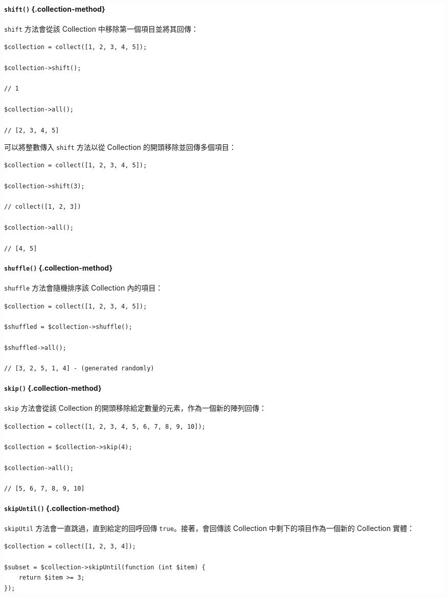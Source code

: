 #### `shift()` {.collection-method}

`shift` 方法會從該 Collection 中移除第一個項目並將其回傳：

    $collection = collect([1, 2, 3, 4, 5]);
    
    $collection->shift();
    
    // 1
    
    $collection->all();
    
    // [2, 3, 4, 5]
可以將整數傳入 `shift` 方法以從 Collection 的開頭移除並回傳多個項目：

    $collection = collect([1, 2, 3, 4, 5]);
    
    $collection->shift(3);
    
    // collect([1, 2, 3])
    
    $collection->all();
    
    // [4, 5]
<a name="method-shuffle"></a>

#### `shuffle()` {.collection-method}

`shuffle` 方法會隨機排序該 Collection 內的項目：

    $collection = collect([1, 2, 3, 4, 5]);
    
    $shuffled = $collection->shuffle();
    
    $shuffled->all();
    
    // [3, 2, 5, 1, 4] - (generated randomly)
<a name="method-skip"></a>

#### `skip()` {.collection-method}

`skip` 方法會從該 Collection 的開頭移除給定數量的元素，作為一個新的陣列回傳：

    $collection = collect([1, 2, 3, 4, 5, 6, 7, 8, 9, 10]);
    
    $collection = $collection->skip(4);
    
    $collection->all();
    
    // [5, 6, 7, 8, 9, 10]
<a name="method-skipuntil"></a>

#### `skipUntil()` {.collection-method}

`skipUtil` 方法會一直跳過，直到給定的回呼回傳 `true`。接著，會回傳該 Collection 中剩下的項目作為一個新的 Collection 實體：

    $collection = collect([1, 2, 3, 4]);
    
    $subset = $collection->skipUntil(function (int $item) {
        return $item >= 3;
    });
    